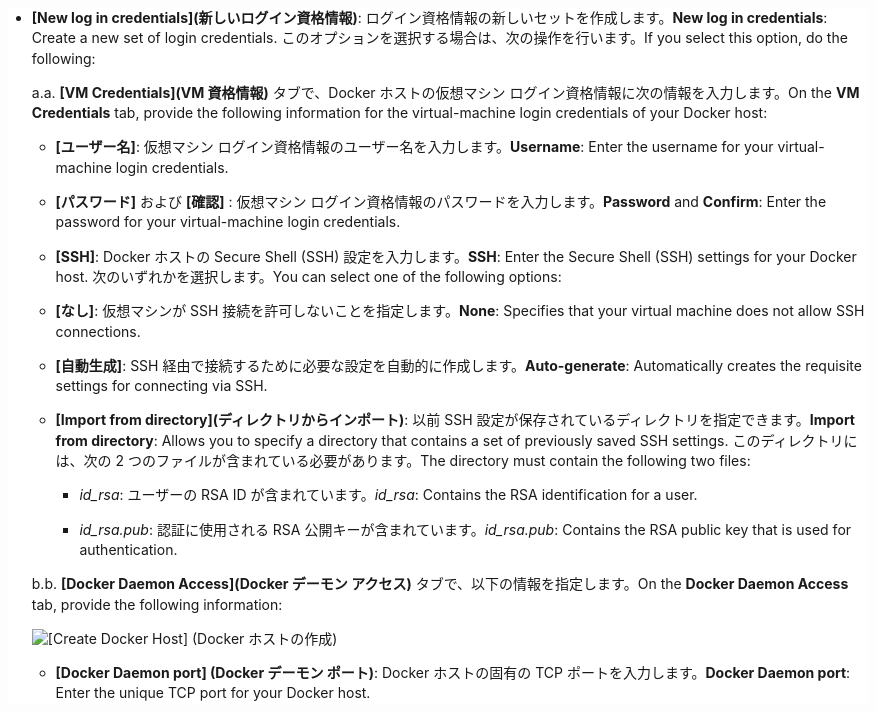    * <span data-ttu-id="5c0e1-164">**[New log in credentials]\(新しいログイン資格情報\)**: ログイン資格情報の新しいセットを作成します。</span><span class="sxs-lookup"><span data-stu-id="5c0e1-164">**New log in credentials**: Create a new set of login credentials.</span></span> <span data-ttu-id="5c0e1-165">このオプションを選択する場合は、次の操作を行います。</span><span class="sxs-lookup"><span data-stu-id="5c0e1-165">If you select this option, do the following:</span></span>

     <span data-ttu-id="5c0e1-166">a.</span><span class="sxs-lookup"><span data-stu-id="5c0e1-166">a.</span></span> <span data-ttu-id="5c0e1-167">**[VM Credentials]\(VM 資格情報\)** タブで、Docker ホストの仮想マシン ログイン資格情報に次の情報を入力します。</span><span class="sxs-lookup"><span data-stu-id="5c0e1-167">On the **VM Credentials** tab, provide the following information for the virtual-machine login credentials of your Docker host:</span></span>

     * <span data-ttu-id="5c0e1-168">**[ユーザー名]**: 仮想マシン ログイン資格情報のユーザー名を入力します。</span><span class="sxs-lookup"><span data-stu-id="5c0e1-168">**Username**: Enter the username for your virtual-machine login credentials.</span></span>

     * <span data-ttu-id="5c0e1-169">**[パスワード]** および **[確認]** : 仮想マシン ログイン資格情報のパスワードを入力します。</span><span class="sxs-lookup"><span data-stu-id="5c0e1-169">**Password** and **Confirm**: Enter the password for your virtual-machine login credentials.</span></span>

     * <span data-ttu-id="5c0e1-170">**[SSH]**: Docker ホストの Secure Shell (SSH) 設定を入力します。</span><span class="sxs-lookup"><span data-stu-id="5c0e1-170">**SSH**: Enter the Secure Shell (SSH) settings for your Docker host.</span></span> <span data-ttu-id="5c0e1-171">次のいずれかを選択します。</span><span class="sxs-lookup"><span data-stu-id="5c0e1-171">You can select one of the following options:</span></span>

     * <span data-ttu-id="5c0e1-172">**[なし]**: 仮想マシンが SSH 接続を許可しないことを指定します。</span><span class="sxs-lookup"><span data-stu-id="5c0e1-172">**None**: Specifies that your virtual machine does not allow SSH connections.</span></span>

     * <span data-ttu-id="5c0e1-173">**[自動生成]**: SSH 経由で接続するために必要な設定を自動的に作成します。</span><span class="sxs-lookup"><span data-stu-id="5c0e1-173">**Auto-generate**: Automatically creates the requisite settings for connecting via SSH.</span></span>

     * <span data-ttu-id="5c0e1-174">**[Import from directory]\(ディレクトリからインポート\)**: 以前 SSH 設定が保存されているディレクトリを指定できます。</span><span class="sxs-lookup"><span data-stu-id="5c0e1-174">**Import from directory**: Allows you to specify a directory that contains a set of previously saved SSH settings.</span></span> <span data-ttu-id="5c0e1-175">このディレクトリには、次の 2 つのファイルが含まれている必要があります。</span><span class="sxs-lookup"><span data-stu-id="5c0e1-175">The directory must contain the following two files:</span></span>

         * <span data-ttu-id="5c0e1-176">*id_rsa*: ユーザーの RSA ID が含まれています。</span><span class="sxs-lookup"><span data-stu-id="5c0e1-176">*id_rsa*: Contains the RSA identification for a user.</span></span>

         * <span data-ttu-id="5c0e1-177">*id_rsa.pub*: 認証に使用される RSA 公開キーが含まれています。</span><span class="sxs-lookup"><span data-stu-id="5c0e1-177">*id_rsa.pub*: Contains the RSA public key that is used for authentication.</span></span>

     <span data-ttu-id="5c0e1-178">b.</span><span class="sxs-lookup"><span data-stu-id="5c0e1-178">b.</span></span> <span data-ttu-id="5c0e1-179">**[Docker Daemon Access]\(Docker デーモン アクセス\)** タブで、以下の情報を指定します。</span><span class="sxs-lookup"><span data-stu-id="5c0e1-179">On the **Docker Daemon Access** tab, provide the following information:</span></span>

     ![[Create Docker Host] \(Docker ホストの作成)][PUB06]
    
     * <span data-ttu-id="5c0e1-181">**[Docker Daemon port] \(Docker デーモン ポート)**: Docker ホストの固有の TCP ポートを入力します。</span><span class="sxs-lookup"><span data-stu-id="5c0e1-181">**Docker Daemon port**: Enter the unique TCP port for your Docker host.</span></span>
    

[Docker の Web サイト]: https://www.docker.com/
[Docker website]: https://www.docker.com/
[Configuring Artifacts (アーティファクトの構成)]: https://www.jetbrains.com/help/idea/2016.1/configuring-artifacts.html
[Configuring artifacts]: https://www.jetbrains.com/help/idea/2016.1/configuring-artifacts.html
[PUB01]: media/azure-toolkit-for-intellij-publish-as-docker-container/PUB01.png
[PUB02]: media/azure-toolkit-for-intellij-publish-as-docker-container/PUB02.png
[PUB03]: media/azure-toolkit-for-intellij-publish-as-docker-container/PUB03.png
[PUB04a]: media/azure-toolkit-for-intellij-publish-as-docker-container/PUB04a.png
[PUB04b]: media/azure-toolkit-for-intellij-publish-as-docker-container/PUB04b.png
[PUB04c]: media/azure-toolkit-for-intellij-publish-as-docker-container/PUB04c.png
[PUB04d]: media/azure-toolkit-for-intellij-publish-as-docker-container/PUB04d.png
[PUB05]: media/azure-toolkit-for-intellij-publish-as-docker-container/PUB05.png
[PUB06]: media/azure-toolkit-for-intellij-publish-as-docker-container/PUB06.png
[PUB07]: media/azure-toolkit-for-intellij-publish-as-docker-container/PUB07.png
[PUB08]: media/azure-toolkit-for-intellij-publish-as-docker-container/PUB08.png
[PUB09]: media/azure-toolkit-for-intellij-publish-as-docker-container/PUB09.png
[ART01]: media/azure-toolkit-for-intellij-publish-as-docker-container/ART01.png
[ART02]: media/azure-toolkit-for-intellij-publish-as-docker-container/ART02.png
[ART03]: media/azure-toolkit-for-intellij-publish-as-docker-container/ART03.png